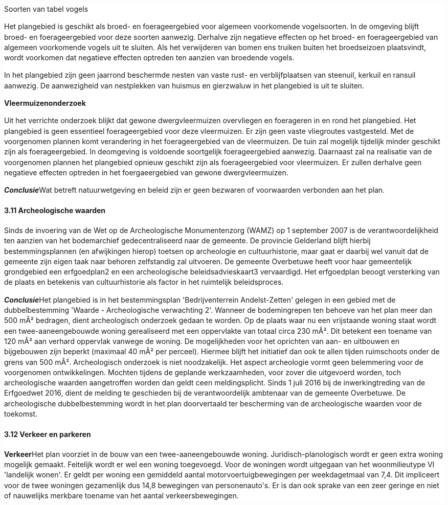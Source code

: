 Soorten van tabel vogels

Het plangebied is geschikt als broed\- en foerageergebied voor algemeen voorkomende vogelsoorten. In de omgeving blijft broed\- en foerageergebied voor deze soorten aanwezig. Derhalve zijn negatieve effecten op het broed\- en foerageergebied van algemeen voorkomende vogels uit te sluiten. Als het verwijderen van bomen ens truiken buiten het broedseizoen plaatsvindt, wordt voorkomen dat negatieve effecten optreden ten aanzien van broedende vogels.

In het plangebied zijn geen jaarrond beschermde nesten van vaste rust\- en verblijfplaatsen van steenuil, kerkuil en ransuil aanwezig. De aanwezigheid van nestplekken van huismus en gierzwaluw in het plangebied is uit te sluiten.

**Vleermuizenonderzoek**

Uit het verrichte onderzoek blijkt dat gewone dwergvleermuizen overvliegen en foerageren in en rond het plangebied. Het plangebied is geen essentieel foerageergebied voor deze vleermuizen. Er zijn geen vaste vliegroutes vastgesteld. Met de voorgenomen plannen komt verandering in het foerageergebied van de vleermuizen. De tuin zal mogelijk tijdelijk minder geschikt zijn als foerageergebied. In deomgeving is voldoende soortgelijk foerageergebied aanwezig. Daarnaast zal na realisatie van de voorgenomen plannen het plangebied opnieuw geschikt zijn als foerageergebied voor vleermuizen. Er zullen derhalve geen negatieve effecten optreden in het foergaeergebied van gewone dwergvleermuizen.

***Conclusie***Wat betreft natuurwetgeving en beleid zijn er geen bezwaren of voorwaarden verbonden aan het plan.

#### 3\.11 Archeologische waarden

Sinds de invoering van de Wet op de Archeologische Monumentenzorg (WAMZ) op 1 september 2007 is de verantwoordelijkheid ten aanzien van het bodemarchief gedecentraliseerd naar de gemeente. De provincie Gelderland blijft hierbij bestemmingsplannen (en afwijkingen hierop) toetsen op archeologie en cultuurhistorie, maar gaat er daarbij wel vanuit dat de gemeente zijn eigen taak naar behoren zelfstandig zal uitvoeren. De gemeente Overbetuwe heeft voor haar gemeentelijk grondgebied een erfgoedplan2 en een archeologische beleidsadvieskaart3 vervaardigd. Het erfgoedplan beoogt versterking van de plaats en betekenis van cultuurhistorie als factor in het ruimtelijk beleidsproces.

***Conclusie***Het plangebied is in het bestemmingsplan 'Bedrijventerrein Andelst\-Zetten' gelegen in een gebied met de dubbelbestemming 'Waarde \- Archeologische verwachting 2'. Wanneer de bodemingrepen ten behoeve van het plan meer dan 500 mÂ² bedragen, dient archeologisch onderzoek gedaan te worden. Op de plaats waar nu een vrijstaande woning staat wordt een twee\-aaneengebouwde woning gerealiseerd met een oppervlakte van totaal circa 230 mÂ². Dit betekent een toename van 120 mÂ² aan verhard oppervlak vanwege de woning. De mogelijkheden voor het oprichten van aan\- en uitbouwen en bijgebouwen zijn beperkt (maximaal 40 mÂ² per perceel). Hiermee blijft het initiatief dan ook te allen tijden ruimschoots onder de grens van 500 mÂ². Archeologisch onderzoek is niet noodzakelijk. Het aspect archeologie vormt geen belemmering voor de voorgenomen ontwikkelingen. Mochten tijdens de geplande werkzaamheden, voor zover die uitgevoerd worden, toch archeologische waarden aangetroffen worden dan geldt ceen meldingsplicht. Sinds 1 juli 2016 bij de inwerkingtreding van de Erfgoedwet 2016, dient de melding te geschieden bij de verantwoordelijk ambtenaar van de gemeente Overbetuwe. De archeologische dubbelbestemming wordt in het plan doorvertaald ter bescherming van de archeologische waarden voor de toekomst.

#### 3\.12 Verkeer en parkeren

**Verkeer**Het plan voorziet in de bouw van een twee\-aaneengebouwde woning. Juridisch\-planologisch wordt er geen extra woning mogelijk gemaakt. Feitelijk wordt er wel een woning toegevoegd. Voor de woningen wordt uitgegaan van het woonmilieutype VI 'landelijk wonen'. Er geldt per woning een gemiddeld aantal motorvoertuigbewegingen per weekdagetmaal van 7,4\. Dit impliceert voor de twee woningen gezamenlijk dus 14,8 bewegingen van personenauto's. Er is dan ook sprake van een zeer geringe en niet of nauwelijks merkbare toename van het aantal verkeersbewegingen.
